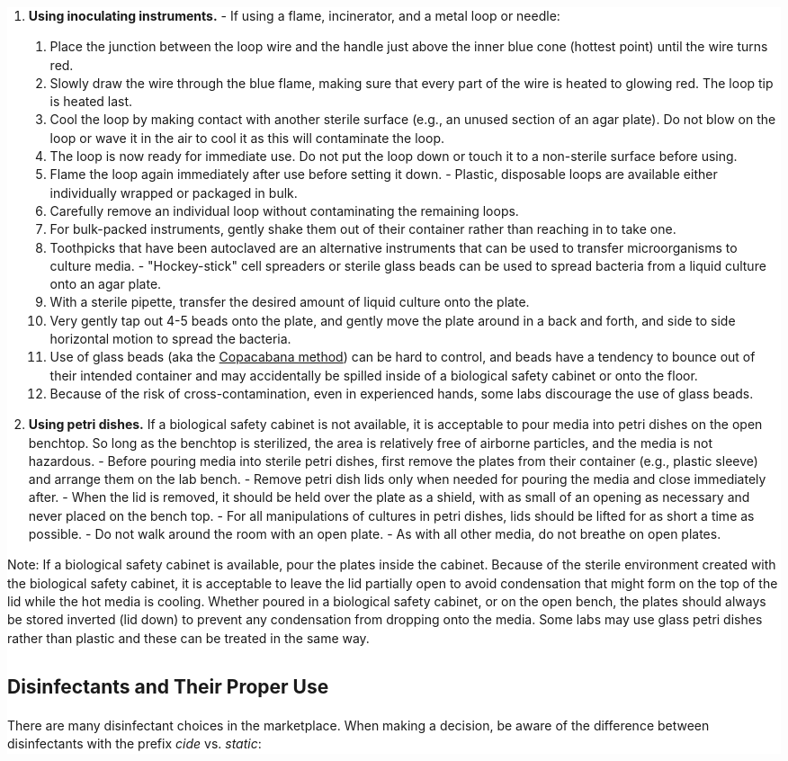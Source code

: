   1. **Using inoculating instruments.**
    - If using a flame, incinerator, and a metal loop or needle:
      1. Place the junction between the loop wire and the handle just above the inner blue cone (hottest point) until the wire turns red.
      2. Slowly draw the wire through the blue flame, making sure that every part of the wire is heated to glowing red. The loop tip is heated last.
      3. Cool the loop by making contact with another sterile surface (e.g., an unused section of an agar plate). Do not blow on the loop or wave it in the air to cool it as this will contaminate the loop.
      4. The loop is now ready for immediate use. Do not put the loop down or touch it to a non-sterile surface before using.
      5. Flame the loop again immediately after use before setting it down.
    - Plastic, disposable loops are available either individually wrapped or packaged in bulk.
      1. Carefully remove an individual loop without contaminating the remaining loops.
      2. For bulk-packed instruments, gently shake them out of their container rather than reaching in to take one.
      3. Toothpicks that have been autoclaved are an alternative instruments that can be used to transfer microorganisms to culture media.
    - &quot;Hockey-stick&quot; cell spreaders or sterile glass beads can be used to spread bacteria from a liquid culture onto an agar plate.
      1. With a sterile pipette, transfer the desired amount of liquid culture onto the plate.
      2. Very gently tap out 4-5 beads onto the plate, and gently move the plate around in a back and forth, and side to side horizontal motion to spread the bacteria.
      3. Use of glass beads (aka the [Copacabana method](https://www.jove.com/video/3064/aseptic-laboratory-techniques-plating-methods)) can be hard to control, and beads have a tendency to bounce out of their intended container and may accidentally be spilled inside of a biological safety cabinet or onto the floor.
      4. Because of the risk of cross-contamination, even in experienced hands, some labs discourage the use of glass beads.

  1. **Using petri dishes.** If a biological safety cabinet is not available, it is acceptable to pour media into petri dishes on the open benchtop. So long as the benchtop is sterilized, the area is relatively free of airborne particles, and the media is not hazardous.
    - Before pouring media into sterile petri dishes, first remove the plates from their container (e.g., plastic sleeve) and arrange them on the lab bench.
    - Remove petri dish lids only when needed for pouring the media and close immediately after.
    - When the lid is removed, it should be held over the plate as a shield, with as small of an opening as necessary and never placed on the bench top.
    - For all manipulations of cultures in petri dishes, lids should be lifted for as short a time as possible.
    - Do not walk around the room with an open plate.
    - As with all other media, do not breathe on open plates.

Note: If a biological safety cabinet is available, pour the plates inside the cabinet. Because of the sterile environment created with the biological safety cabinet, it is acceptable to leave the lid partially open to avoid condensation that might form on the top of the lid while the hot media is cooling. Whether poured in a biological safety cabinet, or on the open bench, the plates should always be stored inverted (lid down) to prevent any condensation from dropping onto the media. Some labs may use glass petri dishes rather than plastic and these can be treated in the same way.

## Disinfectants and Their Proper Use

There are many disinfectant choices in the marketplace. When making a decision, be aware of the difference between disinfectants with the prefix _cide_ vs. _static_:
